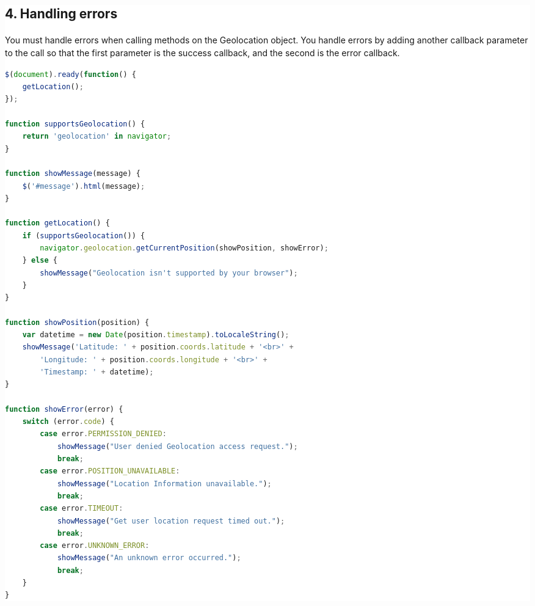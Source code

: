 ## 4. Handling errors
You must handle errors when calling methods on the Geolocation object. You handle errors by adding another callback parameter to the call so that the first parameter is the success callback, and the second is the error callback.

```js
$(document).ready(function() {
    getLocation();
});

function supportsGeolocation() {
    return 'geolocation' in navigator;
}

function showMessage(message) {
    $('#message').html(message);
}

function getLocation() {
    if (supportsGeolocation()) {
        navigator.geolocation.getCurrentPosition(showPosition, showError);
    } else {
        showMessage("Geolocation isn't supported by your browser");
    }
}

function showPosition(position) {
    var datetime = new Date(position.timestamp).toLocaleString();
    showMessage('Latitude: ' + position.coords.latitude + '<br>' +
        'Longitude: ' + position.coords.longitude + '<br>' +
        'Timestamp: ' + datetime);
}

function showError(error) {
    switch (error.code) {
        case error.PERMISSION_DENIED:
            showMessage("User denied Geolocation access request.");
            break;
        case error.POSITION_UNAVAILABLE:
            showMessage("Location Information unavailable.");
            break;
        case error.TIMEOUT:
            showMessage("Get user location request timed out.");
            break;
        case error.UNKNOWN_ERROR:
            showMessage("An unknown error occurred.");
            break;
    }
}
```
